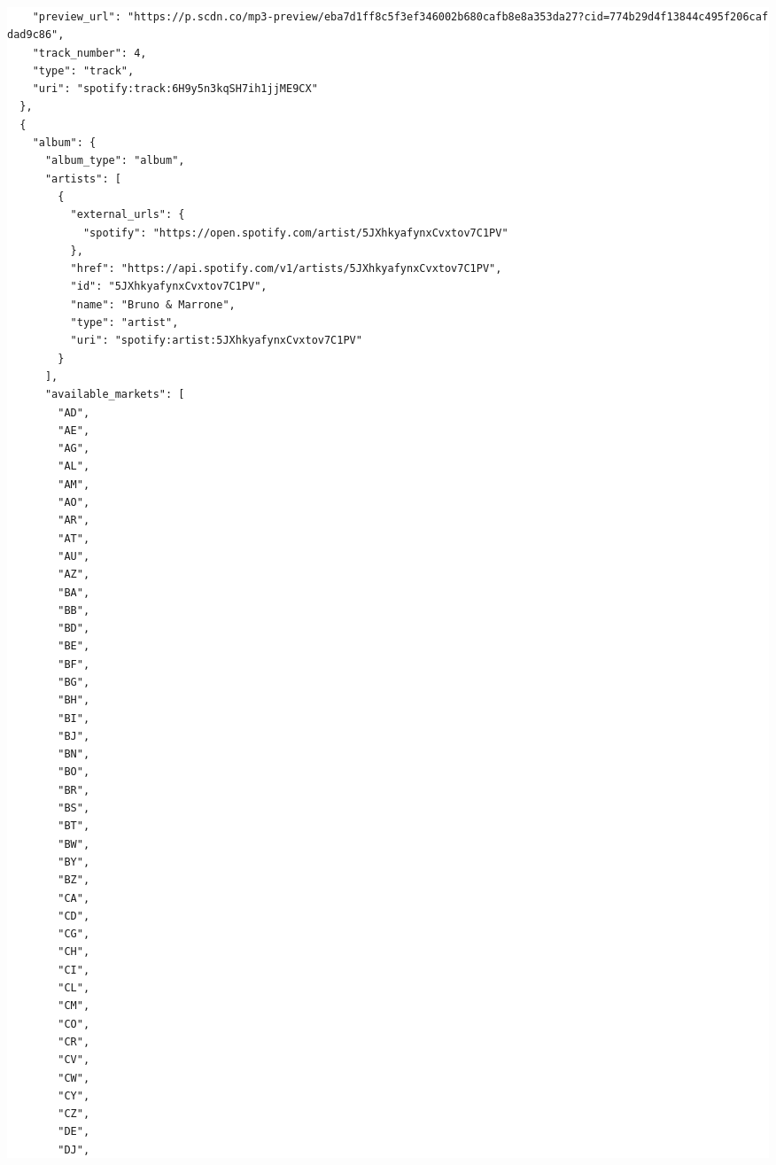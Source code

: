         "preview_url": "https://p.scdn.co/mp3-preview/eba7d1ff8c5f3ef346002b680cafb8e8a353da27?cid=774b29d4f13844c495f206cafdad9c86",
        "track_number": 4,
        "type": "track",
        "uri": "spotify:track:6H9y5n3kqSH7ih1jjME9CX"
      },
      {
        "album": {
          "album_type": "album",
          "artists": [
            {
              "external_urls": {
                "spotify": "https://open.spotify.com/artist/5JXhkyafynxCvxtov7C1PV"
              },
              "href": "https://api.spotify.com/v1/artists/5JXhkyafynxCvxtov7C1PV",
              "id": "5JXhkyafynxCvxtov7C1PV",
              "name": "Bruno & Marrone",
              "type": "artist",
              "uri": "spotify:artist:5JXhkyafynxCvxtov7C1PV"
            }
          ],
          "available_markets": [
            "AD",
            "AE",
            "AG",
            "AL",
            "AM",
            "AO",
            "AR",
            "AT",
            "AU",
            "AZ",
            "BA",
            "BB",
            "BD",
            "BE",
            "BF",
            "BG",
            "BH",
            "BI",
            "BJ",
            "BN",
            "BO",
            "BR",
            "BS",
            "BT",
            "BW",
            "BY",
            "BZ",
            "CA",
            "CD",
            "CG",
            "CH",
            "CI",
            "CL",
            "CM",
            "CO",
            "CR",
            "CV",
            "CW",
            "CY",
            "CZ",
            "DE",
            "DJ",